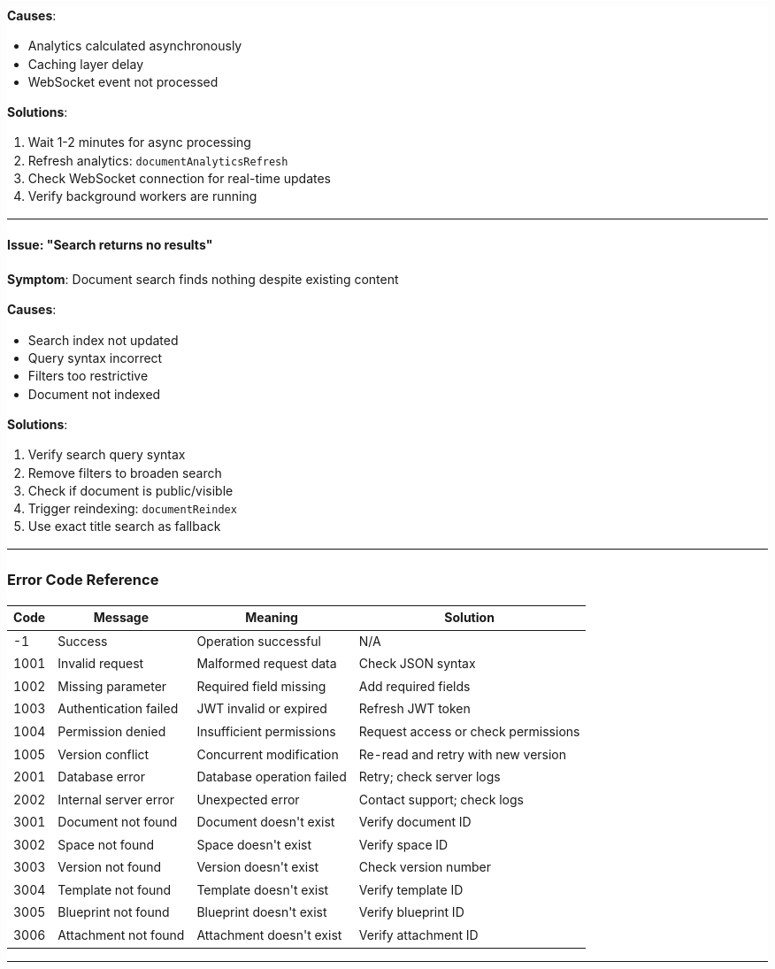**Causes**:
- Analytics calculated asynchronously
- Caching layer delay
- WebSocket event not processed

**Solutions**:
1. Wait 1-2 minutes for async processing
2. Refresh analytics: `documentAnalyticsRefresh`
3. Check WebSocket connection for real-time updates
4. Verify background workers are running

---

#### Issue: "Search returns no results"

**Symptom**: Document search finds nothing despite existing content

**Causes**:
- Search index not updated
- Query syntax incorrect
- Filters too restrictive
- Document not indexed

**Solutions**:
1. Verify search query syntax
2. Remove filters to broaden search
3. Check if document is public/visible
4. Trigger reindexing: `documentReindex`
5. Use exact title search as fallback

---

### Error Code Reference

| Code | Message | Meaning | Solution |
|------|---------|---------|----------|
| -1 | Success | Operation successful | N/A |
| 1001 | Invalid request | Malformed request data | Check JSON syntax |
| 1002 | Missing parameter | Required field missing | Add required fields |
| 1003 | Authentication failed | JWT invalid or expired | Refresh JWT token |
| 1004 | Permission denied | Insufficient permissions | Request access or check permissions |
| 1005 | Version conflict | Concurrent modification | Re-read and retry with new version |
| 2001 | Database error | Database operation failed | Retry; check server logs |
| 2002 | Internal server error | Unexpected error | Contact support; check logs |
| 3001 | Document not found | Document doesn't exist | Verify document ID |
| 3002 | Space not found | Space doesn't exist | Verify space ID |
| 3003 | Version not found | Version doesn't exist | Check version number |
| 3004 | Template not found | Template doesn't exist | Verify template ID |
| 3005 | Blueprint not found | Blueprint doesn't exist | Verify blueprint ID |
| 3006 | Attachment not found | Attachment doesn't exist | Verify attachment ID |

---